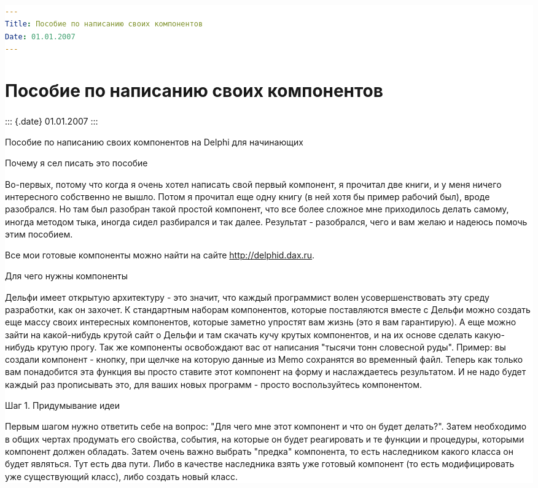 ```yaml
---
Title: Пособие по написанию своих компонентов
Date: 01.01.2007
---
```



Пособие по написанию своих компонентов
======================================

::: {.date}
01.01.2007
:::

Пособие по написанию своих компонентов на Delphi для начинающих

Почему я сел писать это пособие

Во-первых, потому что когда я очень хотел написать свой первый
компонент, я прочитал две книги, и у меня ничего интересного собственно
не вышло. Потом я прочитал еще одну книгу (в ней хотя бы пример рабочий
был), вроде разобрался. Но там был разобран такой простой компонент, что
все более сложное мне приходилось делать самому, иногда методом тыка,
иногда сидел разбирался и так далее. Результат - разобрался, чего и вам
желаю и надеюсь помочь этим пособием.

Все мои готовые компоненты можно найти на сайте http://delphid.dax.ru.

Для чего нужны компоненты

Дельфи имеет открытую архитектуру - это значит, что каждый программист
волен усовершенствовать эту среду разработки, как он захочет. К
стандартным наборам компонентов, которые поставляются вместе с Дельфи
можно создать еще массу своих интересных компонентов, которые заметно
упростят вам жизнь (это я вам гарантирую). А еще можно зайти на
какой-нибудь крутой сайт о Дельфи и там скачать кучу крутых компонентов,
и на их основе сделать какую-нибудь крутую прогу. Так же компоненты
освобождают вас от написания \"тысячи тонн словесной руды\". Пример: вы
создали компонент - кнопку, при щелчке на которую данные из Memo
сохранятся во временный файл. Теперь как только вам понадобится эта
функция вы просто ставите этот компонент на форму и наслаждаетесь
результатом. И не надо будет каждый раз прописывать это, для ваших новых
программ - просто воспользуйтесь компонентом.

Шаг 1. Придумывание идеи

Первым шагом нужно ответить себе на вопрос: \"Для чего мне этот
компонент и что он будет делать?\". Затем необходимо в общих чертах
продумать его свойства, события, на которые он будет реагировать и те
функции и процедуры, которыми компонент должен обладать. Затем очень
важно выбрать \"предка\" компонента, то есть наследником какого класса
он будет являться. Тут есть два пути. Либо в качестве наследника взять
уже готовый компонент (то есть модифицировать уже существующий класс),
либо создать новый класс.
